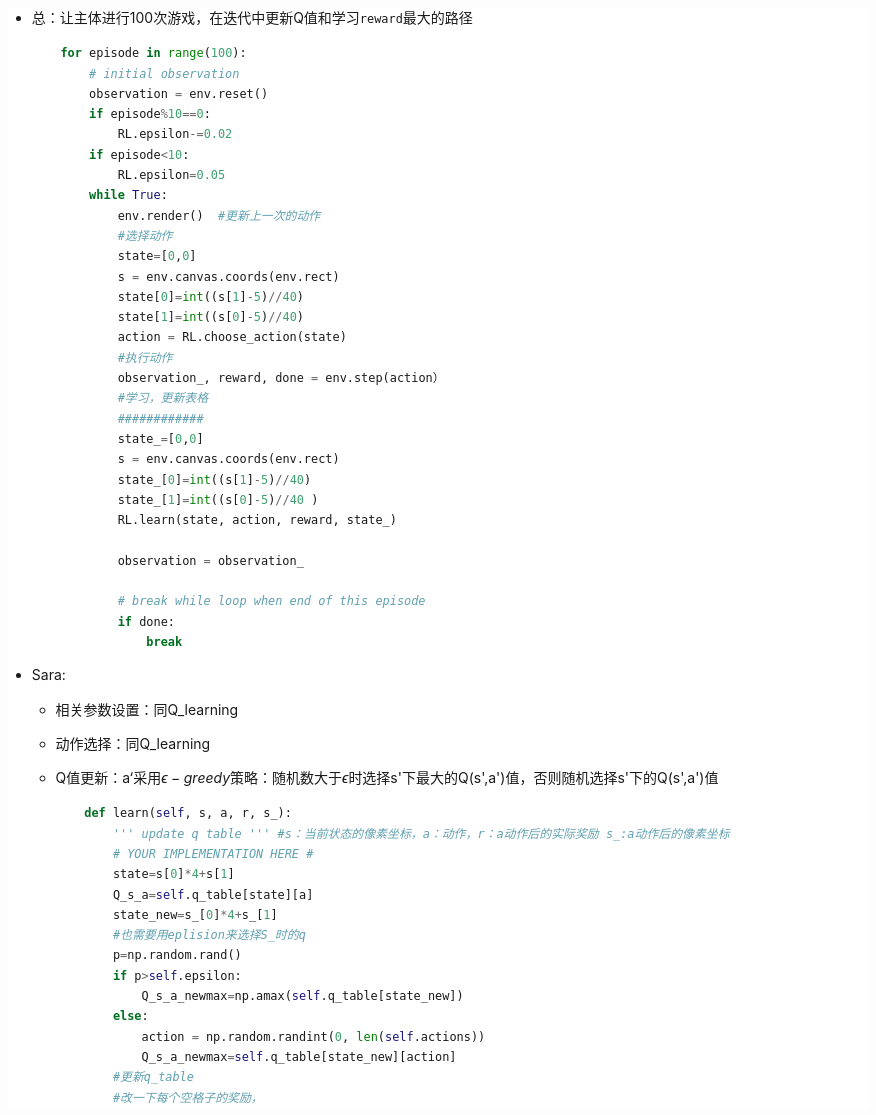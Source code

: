   * 总：让主体进行100次游戏，在迭代中更新Q值和学习<code>reward</code>最大的路径

    ```python
        for episode in range(100):
            # initial observation
            observation = env.reset()
            if episode%10==0:
                RL.epsilon-=0.02
            if episode<10:
                RL.epsilon=0.05
            while True:
                env.render()  #更新上一次的动作
            	#选择动作
                state=[0,0]
                s = env.canvas.coords(env.rect)
                state[0]=int((s[1]-5)//40)
                state[1]=int((s[0]-5)//40)
                action = RL.choose_action(state)
    			#执行动作
                observation_, reward, done = env.step(action）
                #学习，更新表格
                ############
                state_=[0,0]
                s = env.canvas.coords(env.rect)
                state_[0]=int((s[1]-5)//40)
                state_[1]=int((s[0]-5)//40 )
                RL.learn(state, action, reward, state_)                 
    
                observation = observation_
    
                # break while loop when end of this episode
                if done:
                    break
    ```

* Sara:

  * 相关参数设置：同Q_learning

  * 动作选择：同Q_learning

  * Q值更新：a‘采用$\epsilon-greedy$策略：随机数大于$\epsilon$时选择s'下最大的Q(s',a')值，否则随机选择s'下的Q(s',a')值

    ```python
        def learn(self, s, a, r, s_):
            ''' update q table ''' #s：当前状态的像素坐标，a：动作，r：a动作后的实际奖励 s_:a动作后的像素坐标
            # YOUR IMPLEMENTATION HERE #
            state=s[0]*4+s[1]
            Q_s_a=self.q_table[state][a]
            state_new=s_[0]*4+s_[1]
            #也需要用eplision来选择S_时的q
            p=np.random.rand()
            if p>self.epsilon:       
                Q_s_a_newmax=np.amax(self.q_table[state_new])
            else:
                action = np.random.randint(0, len(self.actions)) 
                Q_s_a_newmax=self.q_table[state_new][action]            
            #更新q_table
            #改一下每个空格子的奖励，
    
